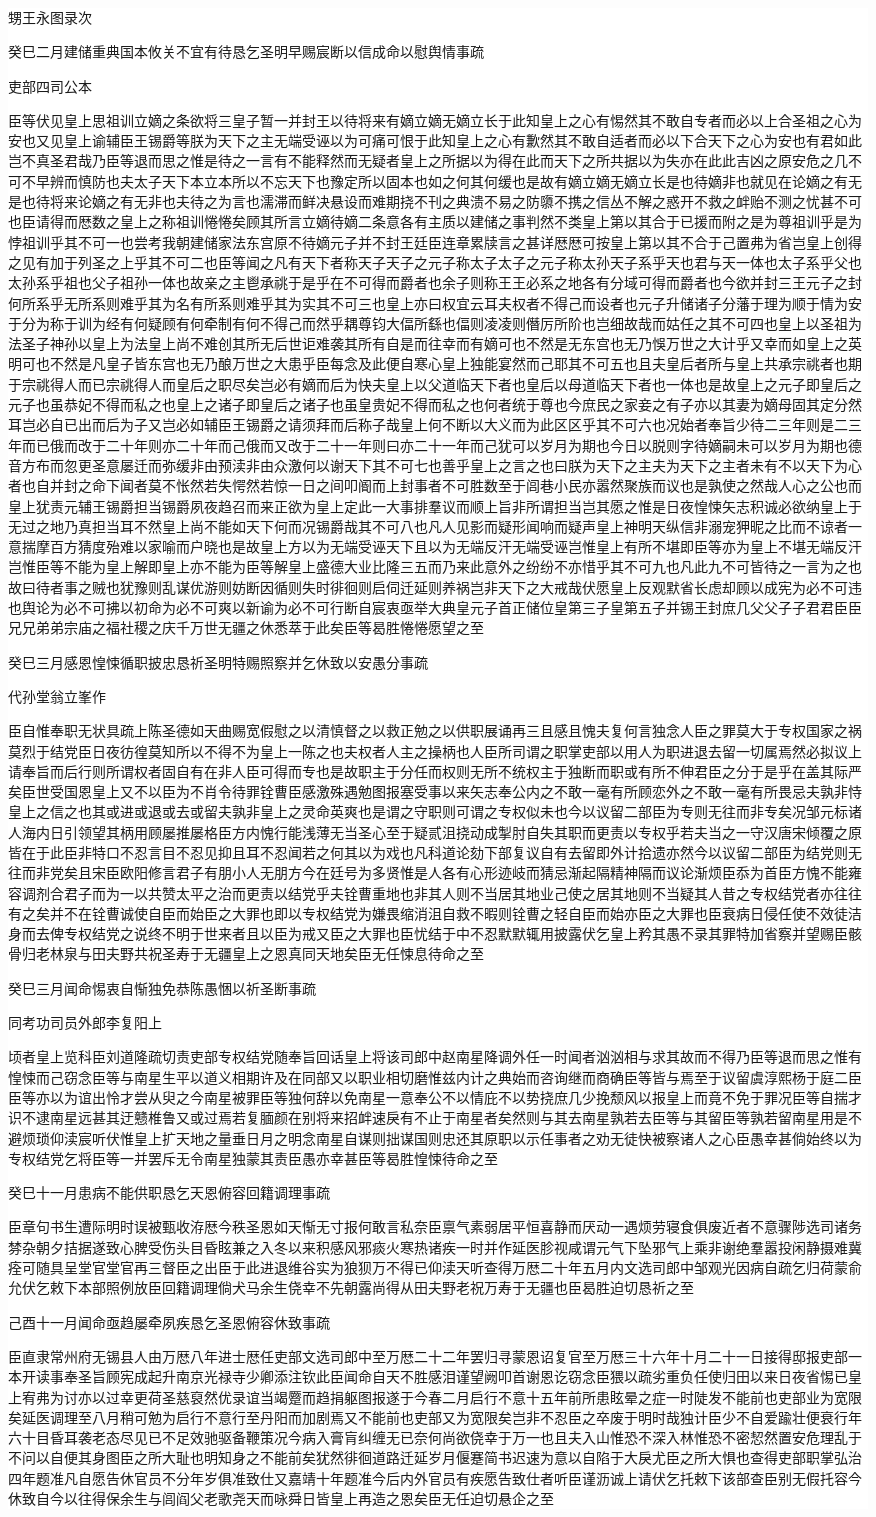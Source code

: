 甥王永图录次  

癸巳二月建储重典国本攸关不宜有待恳乞圣明早赐宸断以信成命以慰舆情事疏  

吏部四司公本  

臣等伏见皇上思祖训立嫡之条欲将三皇子暂一并封王以待将来有嫡立嫡无嫡立长于此知皇上之心有惕然其不敢自专者而必以上合圣祖之心为安也又见皇上谕辅臣王锡爵等朕为天下之主无端受诬以为可痛可恨于此知皇上之心有歉然其不敢自适者而必以下合天下之心为安也有君如此岂不真圣君哉乃臣等退而思之惟是待之一言有不能释然而无疑者皇上之所据以为得在此而天下之所共据以为失亦在此此吉凶之原安危之几不可不早辨而慎防也夫太子天下本立本所以不忘天下也豫定所以固本也如之何其何缓也是故有嫡立嫡无嫡立长是也待嫡非也就见在论嫡之有无是也待将来论嫡之有无非也夫待之为言也濡滞而鲜决悬设而难期挠不刊之典溃不易之防隳不携之信丛不解之惑开不救之衅贻不测之忧甚不可也臣请得而厯数之皇上之称祖训惓惓矣顾其所言立嫡待嫡二条意各有主质以建储之事判然不类皇上第以其合于已援而附之是为尊祖训乎是为悖祖训乎其不可一也尝考我朝建储家法东宫原不待嫡元子并不封王廷臣连章累牍言之甚详厯厯可按皇上第以其不合于己置弗为省岂皇上创得之见有加于列圣之上乎其不可二也臣等闻之凡有天下者称天子天子之元子称太子太子之元子称太孙天子系乎天也君与天一体也太子系乎父也太孙系乎祖也父子祖孙一体也故亲之主鬯承祧于是乎在不可得而爵者也余子则称王王必系之地各有分域可得而爵者也今欲并封三王元子之封何所系乎无所系则难乎其为名有所系则难乎其为实其不可三也皇上亦曰权宜云耳夫权者不得己而设者也元子升储诸子分藩于理为顺于情为安于分为称于训为经有何疑顾有何牵制有何不得己而然乎耦尊钧大偪所繇也偪则凌凌则僭厉所阶也岂细故哉而姑任之其不可四也皇上以圣祖为法圣子神孙以皇上为法皇上尚不难创其所无后世讵难袭其所有自是而往幸而有嫡可也不然是无东宫也无乃悞万世之大计乎又幸而如皇上之英明可也不然是凡皇子皆东宫也无乃酿万世之大患乎臣每念及此便自寒心皇上独能宴然而己耶其不可五也且夫皇后者所与皇上共承宗祧者也期于宗祧得人而已宗祧得人而皇后之职尽矣岂必有嫡而后为快夫皇上以父道临天下者也皇后以母道临天下者也一体也是故皇上之元子即皇后之元子也虽恭妃不得而私之也皇上之诸子即皇后之诸子也虽皇贵妃不得而私之也何者统于尊也今庶民之家妾之有子亦以其妻为嫡母固其定分然耳岂必自已出而后为子又岂必如辅臣王锡爵之请须拜而后称子哉皇上何不断以大义而为此区区乎其不可六也况始者奉旨少待二三年则是二三年而已俄而改于二十年则亦二十年而己俄而又改于二十一年则曰亦二十一年而己犹可以岁月为期也今日以脱则字待嫡嗣未可以岁月为期也德音方布而忽更圣意屡迁而弥缓非由预渎非由众激何以谢天下其不可七也善乎皇上之言之也曰朕为天下之主夫为天下之主者未有不以天下为心者也自并封之命下闻者莫不怅然若失愕然若惊一日之间叩阍而上封事者不可胜数至于闾巷小民亦嚣然聚族而议也是孰使之然哉人心之公也而皇上犹责元辅王锡爵担当锡爵夙夜趋召而来正欲为皇上定此一大事排羣议而顺上旨非所谓担当岂其愿之惟是日夜惶悚矢志积诚必欲纳皇上于无过之地乃真担当耳不然皇上尚不能如天下何而况锡爵哉其不可八也凡人见影而疑形闻响而疑声皇上神明天纵信非溺宠狎昵之比而不谅者一意揣摩百方猜度殆难以家喻而户晓也是故皇上方以为无端受诬天下且以为无端反汗无端受诬岂惟皇上有所不堪即臣等亦为皇上不堪无端反汗岂惟臣等不能为皇上解即皇上亦不能为臣等解皇上盛德大业比隆三五而乃来此意外之纷纷不亦惜乎其不可九也凡此九不可皆待之一言为之也故曰待者事之贼也犹豫则乱谋优游则妨断因循则失时徘徊则启伺迁延则养祸岂非天下之大戒哉伏愿皇上反观默省长虑却顾以成宪为必不可违也舆论为必不可拂以初命为必不可爽以新谕为必不可行断自宸衷亟举大典皇元子首正储位皇第三子皇第五子并锡王封庶几父父子子君君臣臣兄兄弟弟宗庙之福社稷之庆千万世无疆之休悉萃于此矣臣等曷胜惓惓愿望之至  

癸巳三月感恩惶悚循职披忠恳祈圣明特赐照察并乞休致以安愚分事疏  

代孙堂翁立峯作  

臣自惟奉职无状具疏上陈圣德如天曲赐宽假慰之以清慎督之以救正勉之以供职展诵再三且感且愧夫复何言独念人臣之罪莫大于专权国家之祸莫烈于结党臣日夜彷徨莫知所以不得不为皇上一陈之也夫权者人主之操柄也人臣所司谓之职掌吏部以用人为职进退去留一切属焉然必拟议上请奉旨而后行则所谓权者固自有在非人臣可得而专也是故职主于分任而权则无所不统权主于独断而职或有所不伸君臣之分于是乎在盖其际严矣臣世受国恩皇上又不以臣为不肖令待罪铨曹臣感激殊遇勉图报塞受事以来矢志奉公内之不敢一毫有所顾恋外之不敢一毫有所畏忌夫孰非恃皇上之信之也其或进或退或去或留夫孰非皇上之灵命英爽也是谓之守职则可谓之专权似未也今以议留二部臣为专则无往而非专矣况邹元标诸人海内日引领望其柄用顾屡推屡格臣方内愧行能浅薄无当圣心至于疑贰沮挠动成掣肘自失其职而更责以专权乎若夫当之一守汉唐宋倾覆之原皆在于此臣非特口不忍言目不忍见抑且耳不忍闻若之何其以为戏也凡科道论劾下部复议自有去留即外计拾遗亦然今以议留二部臣为结党则无往而非党矣且宋臣欧阳修言君子有朋小人无朋方今在廷号为多贤惟是人各有心形迹岐而猜忌渐起隔精神隔而议论渐烦臣忝为首臣方愧不能雍容调剂合君子而为一以共赞太平之治而更责以结党乎夫铨曹重地也非其人则不当居其地业己使之居其地则不当疑其人昔之专权结党者亦往往有之矣并不在铨曹诚使自臣而始臣之大罪也即以专权结党为嫌畏缩消沮自救不暇则铨曹之轻自臣而始亦臣之大罪也臣衰病日侵任使不效徒洁身而去俾专权结党之说终不明于世来者且以臣为戒又臣之大罪也臣忧结于中不忍默默辄用披露伏乞皇上矜其愚不录其罪特加省察并望赐臣骸骨归老林泉与田夫野共祝圣寿于无疆皇上之恩真同天地矣臣无任悚息待命之至  

癸巳三月闻命惕衷自惭独免恭陈愚悃以祈圣断事疏  

同考功司员外郎李复阳上  

顷者皇上览科臣刘道隆疏切责吏部专权结党随奉旨回话皇上将该司郎中赵南星降调外任一时闻者汹汹相与求其故而不得乃臣等退而思之惟有惶悚而己窃念臣等与南星生平以道义相期许及在同部又以职业相切磨惟兹内计之典始而咨询继而商确臣等皆与焉至于议留虞淳熙杨于庭二臣臣等亦以为谊出怜才尝从臾之今南星被罪臣等独何辞以免南星一意奉公不以情庇不以势挠庶几少挽颓风以报皇上而竟不免于罪况臣等自揣才识不逮南星远甚其迂戆椎鲁又或过焉若复腼颜在别将来招衅速戾有不止于南星者矣然则与其去南星孰若去臣等与其留臣等孰若留南星用是不避烦琐仰渎宸听伏惟皇上扩天地之量垂日月之明念南星自谋则拙谋国则忠还其原职以示任事者之劝无徒快被察诸人之心臣愚幸甚倘始终以为专权结党乞将臣等一并罢斥无令南星独蒙其责臣愚亦幸甚臣等曷胜惶悚待命之至  

癸巳十一月患病不能供职恳乞天恩俯容回籍调理事疏  

臣章句书生遭际明时误被甄收洊厯今秩圣恩如天惭无寸报何敢言私奈臣禀气素弱居平恒喜静而厌动一遇烦劳寝食俱废近者不意骤陟选司诸务棼杂朝夕拮据遂致心脾受伤头目昏眩兼之入冬以来积感风邪痰火寒热诸疾一时并作延医胗视咸谓元气下坠邪气上乘非谢绝羣嚣投闲静摄难冀痊可随具呈堂官堂官再三督臣之出臣于此进退维谷实为狼狈万不得已仰渎天听查得万厯二十年五月内文选司郎中邹观光因病自疏乞归荷蒙俞允伏乞敕下本部照例放臣回籍调理倘犬马余生侥幸不先朝露尚得从田夫野老祝万寿于无疆也臣曷胜迫切恳祈之至  

己酉十一月闻命亟趋屡牵夙疾恳乞圣恩俯容休致事疏  

臣直隶常州府无锡县人由万厯八年进士厯任吏部文选司郎中至万厯二十二年罢归寻蒙恩诏复官至万厯三十六年十月二十一日接得邸报吏部一本开读事奉圣旨顾宪成起升南京光禄寺少卿添注钦此臣闻命自天不胜感泪谨望阙叩首谢恩讫窃念臣猥以疏劣重负任使归田以来日夜省惕已皇上宥弗为讨亦以过幸更荷圣慈裒然优录谊当竭蹷而趋捐躯图报遂于今春二月启行不意十五年前所患眩晕之症一时陡发不能前也吏部业为宽限矣延医调理至八月稍可勉为启行不意行至丹阳而加剧焉又不能前也吏部又为宽限矣岂非不忍臣之卒废于明时哉独计臣少不自爱踰壮便衰行年六十目昏耳袭老态尽见已不足效驰驱备鞭策况今病入膏肓纠缠无已奈何尚欲侥幸于万一也且夫入山惟恐不深入林惟恐不密恝然置安危理乱于不问以自便其身图臣之所大耻也明知身之不能前矣犹然徘徊道路迁延岁月偃蹇简书迟速为意以自陷于大戾尤臣之所大惧也查得吏部职掌弘治四年题准凡自愿告休官员不分年岁俱准致仕又嘉靖十年题准今后内外官员有疾愿告致仕者听臣谨沥诚上请伏乞托敕下该部查臣别无假托容今休致自今以往得保余生与闾阎父老歌尧天而咏舜日皆皇上再造之恩矣臣无任迫切悬企之至  
